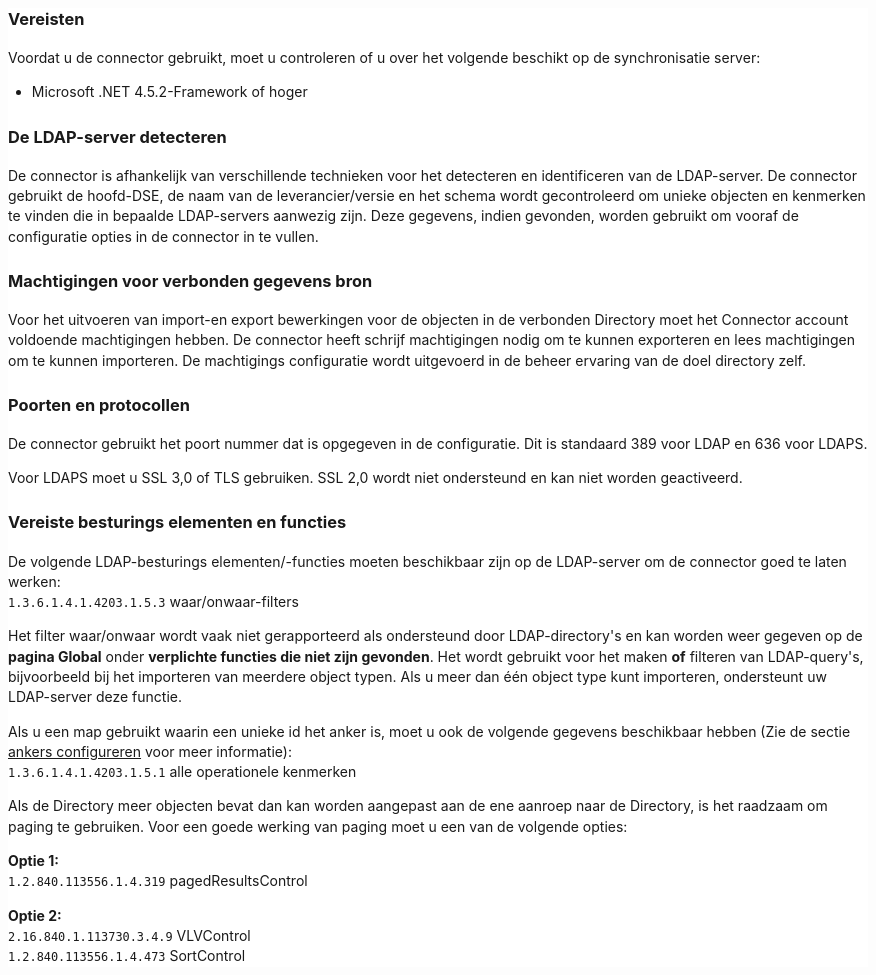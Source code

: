 ### <a name="prerequisites"></a>Vereisten
Voordat u de connector gebruikt, moet u controleren of u over het volgende beschikt op de synchronisatie server:

* Microsoft .NET 4.5.2-Framework of hoger

### <a name="detecting-the-ldap-server"></a>De LDAP-server detecteren
De connector is afhankelijk van verschillende technieken voor het detecteren en identificeren van de LDAP-server. De connector gebruikt de hoofd-DSE, de naam van de leverancier/versie en het schema wordt gecontroleerd om unieke objecten en kenmerken te vinden die in bepaalde LDAP-servers aanwezig zijn. Deze gegevens, indien gevonden, worden gebruikt om vooraf de configuratie opties in de connector in te vullen.

### <a name="connected-data-source-permissions"></a>Machtigingen voor verbonden gegevens bron
Voor het uitvoeren van import-en export bewerkingen voor de objecten in de verbonden Directory moet het Connector account voldoende machtigingen hebben. De connector heeft schrijf machtigingen nodig om te kunnen exporteren en lees machtigingen om te kunnen importeren. De machtigings configuratie wordt uitgevoerd in de beheer ervaring van de doel directory zelf.

### <a name="ports-and-protocols"></a>Poorten en protocollen
De connector gebruikt het poort nummer dat is opgegeven in de configuratie. Dit is standaard 389 voor LDAP en 636 voor LDAPS.

Voor LDAPS moet u SSL 3,0 of TLS gebruiken. SSL 2,0 wordt niet ondersteund en kan niet worden geactiveerd.

### <a name="required-controls-and-features"></a>Vereiste besturings elementen en functies
De volgende LDAP-besturings elementen/-functies moeten beschikbaar zijn op de LDAP-server om de connector goed te laten werken:  
`1.3.6.1.4.1.4203.1.5.3` waar/onwaar-filters

Het filter waar/onwaar wordt vaak niet gerapporteerd als ondersteund door LDAP-directory's en kan worden weer gegeven op de **pagina Global** onder **verplichte functies die niet zijn gevonden**. Het wordt gebruikt voor het maken **of** filteren van LDAP-query's, bijvoorbeeld bij het importeren van meerdere object typen. Als u meer dan één object type kunt importeren, ondersteunt uw LDAP-server deze functie.

Als u een map gebruikt waarin een unieke id het anker is, moet u ook de volgende gegevens beschikbaar hebben (Zie de sectie [ankers configureren](#configure-anchors) voor meer informatie):  
`1.3.6.1.4.1.4203.1.5.1` alle operationele kenmerken

Als de Directory meer objecten bevat dan kan worden aangepast aan de ene aanroep naar de Directory, is het raadzaam om paging te gebruiken. Voor een goede werking van paging moet u een van de volgende opties:

**Optie 1:**  
`1.2.840.113556.1.4.319` pagedResultsControl

**Optie 2:**  
`2.16.840.1.113730.3.4.9` VLVControl  
`1.2.840.113556.1.4.473` SortControl

